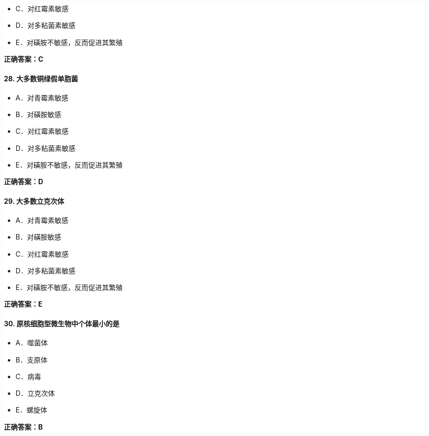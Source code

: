 * C．对红霉素敏感

* D．对多粘菌素敏感

* E．对磺胺不敏感，反而促进其繁殖

**正确答案：C**







#### 28. 大多数铜绿假单胞菌

* A．对青霉素敏感

* B．对磺胺敏感

* C．对红霉素敏感

* D．对多粘菌素敏感

* E．对磺胺不敏感，反而促进其繁殖

**正确答案：D**







#### 29. 大多数立克次体

* A．对青霉素敏感

* B．对磺胺敏感

* C．对红霉素敏感

* D．对多粘菌素敏感

* E．对磺胺不敏感，反而促进其繁殖

**正确答案：E**







#### 30. 原核细胞型微生物中个体最小的是

* A．噬菌体

* B．支原体

* C．病毒

* D．立克次体

* E．螺旋体

**正确答案：B**



